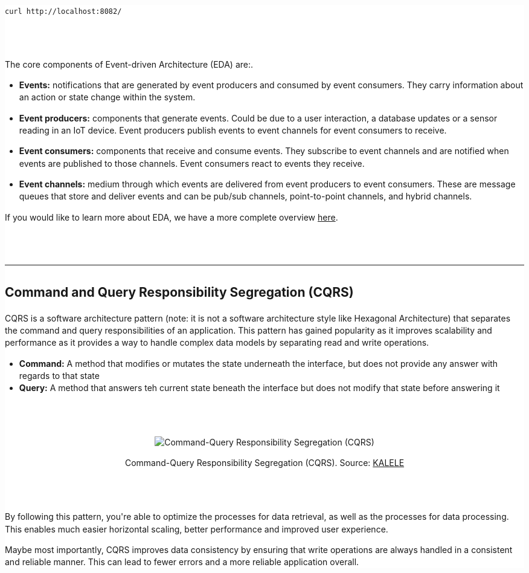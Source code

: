 ```curl http://localhost:8082/```

</br>
</br>


The core components of Event-driven Architecture (EDA) are:. 

- **Events:** notifications that are generated by event producers and consumed by event consumers. They carry information about an action or state change within the system.

- **Event producers:** components that generate events. Could be due to a user interaction, a database updates or a sensor reading in an IoT device. Event producers publish events to event channels for event consumers to receive.

- **Event consumers:** components that receive and consume events. They subscribe to event channels and are notified when events are published to those channels. Event consumers react to events they receive.

- **Event channels:** medium through which events are delivered from event producers to event consumers. These are message queues that store and deliver events and can be pub/sub channels, point-to-point channels, and hybrid channels.

If you would like to learn more about EDA, we have a more complete overview [here](https://bitloops.com/docs/bitloops-language/learning/software-architecture/event-driven-architecture).


</br>
</br>

---
## Command and Query Responsibility Segregation (CQRS)
CQRS is a software architecture pattern (note: it is not a software architecture style like Hexagonal Architecture) that separates the command and query responsibilities of an application. This pattern has gained popularity as it improves scalability and performance as it provides a way to handle complex data models by separating read and write operations. 

- **Command:** A method that modifies or mutates the state underneath the interface, but does not provide any answer with regards to that state
- **Query:** A method that answers teh current state beneath the interface but does not modify that state before answering it

</br>
</br>
<p align="center" style="margin-bottom: 0px !important;">
  <img width="600" src="https://storage.googleapis.com/bitloops-github-assets/CQRS_Detail.png"
" alt="Command-Query Responsibility Segregation (CQRS)" align="center">
</p>

<p align="center">
Command-Query Responsibility Segregation (CQRS). Source: <a href="https://kalele.io/really-simple-cqrs/"> KALELE</a>
</p>

</br>
</br>

By following this pattern, you're able to optimize the processes for data retrieval, as well as the processes for data processing. This enables much easier horizontal scaling, better performance and improved user experience. 

Maybe most importantly, CQRS improves data consistency by ensuring that write operations are always handled in a consistent and reliable manner. This can lead to fewer errors and a more reliable application overall.
```